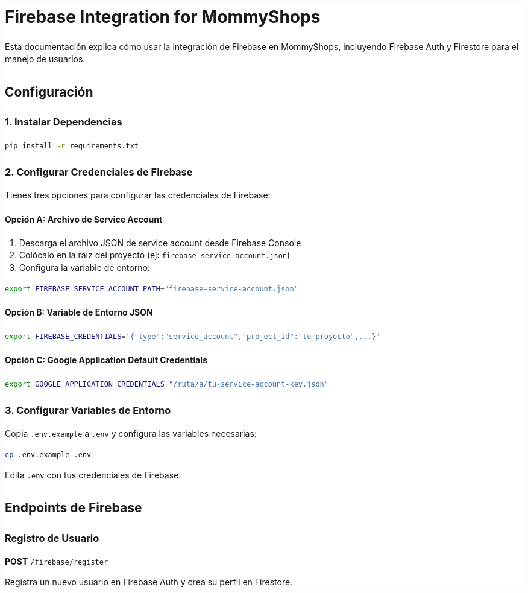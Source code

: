 # Firebase Integration for MommyShops

Esta documentación explica cómo usar la integración de Firebase en MommyShops, incluyendo Firebase Auth y Firestore para el manejo de usuarios.

## Configuración

### 1. Instalar Dependencias

```bash
pip install -r requirements.txt
```

### 2. Configurar Credenciales de Firebase

Tienes tres opciones para configurar las credenciales de Firebase:

#### Opción A: Archivo de Service Account
1. Descarga el archivo JSON de service account desde Firebase Console
2. Colócalo en la raíz del proyecto (ej: `firebase-service-account.json`)
3. Configura la variable de entorno:
```bash
export FIREBASE_SERVICE_ACCOUNT_PATH="firebase-service-account.json"
```

#### Opción B: Variable de Entorno JSON
```bash
export FIREBASE_CREDENTIALS='{"type":"service_account","project_id":"tu-proyecto",...}'
```

#### Opción C: Google Application Default Credentials
```bash
export GOOGLE_APPLICATION_CREDENTIALS="/ruta/a/tu-service-account-key.json"
```

### 3. Configurar Variables de Entorno

Copia `.env.example` a `.env` y configura las variables necesarias:

```bash
cp .env.example .env
```

Edita `.env` con tus credenciales de Firebase.

## Endpoints de Firebase

### Registro de Usuario

**POST** `/firebase/register`

Registra un nuevo usuario en Firebase Auth y crea su perfil en Firestore.
